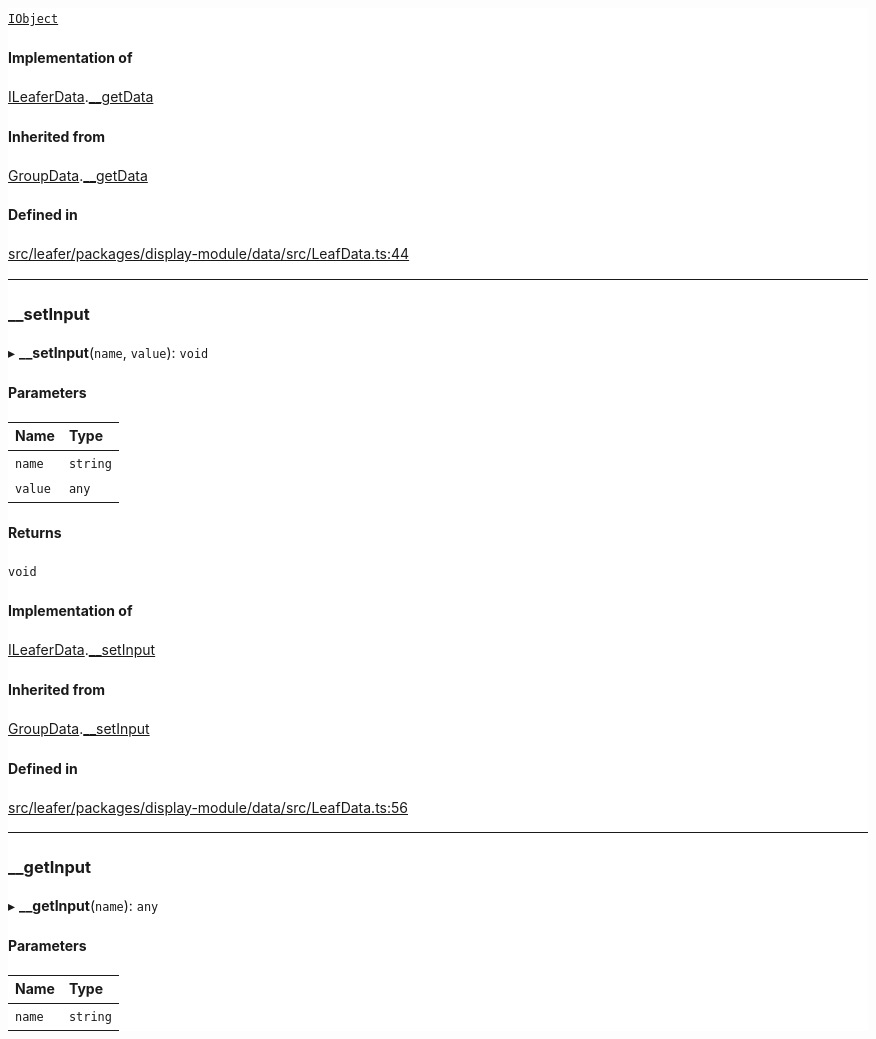 [`IObject`](../interfaces/IObject.md)

#### Implementation of

[ILeaferData](../interfaces/ILeaferData.md).[__getData](../interfaces/ILeaferData.md#__getdata)

#### Inherited from

[GroupData](GroupData.md).[__getData](GroupData.md#__getdata)

#### Defined in

[src/leafer/packages/display-module/data/src/LeafData.ts:44](https://github.com/leaferjs/leafer/blob/ce388543b1c91bc943ac7537f94ff47adf234c5d/packages/display-module/data/src/LeafData.ts#L44)

___

### \_\_setInput

▸ **__setInput**(`name`, `value`): `void`

#### Parameters

| Name | Type |
| :------ | :------ |
| `name` | `string` |
| `value` | `any` |

#### Returns

`void`

#### Implementation of

[ILeaferData](../interfaces/ILeaferData.md).[__setInput](../interfaces/ILeaferData.md#__setinput)

#### Inherited from

[GroupData](GroupData.md).[__setInput](GroupData.md#__setinput)

#### Defined in

[src/leafer/packages/display-module/data/src/LeafData.ts:56](https://github.com/leaferjs/leafer/blob/ce388543b1c91bc943ac7537f94ff47adf234c5d/packages/display-module/data/src/LeafData.ts#L56)

___

### \_\_getInput

▸ **__getInput**(`name`): `any`

#### Parameters

| Name | Type |
| :------ | :------ |
| `name` | `string` |
